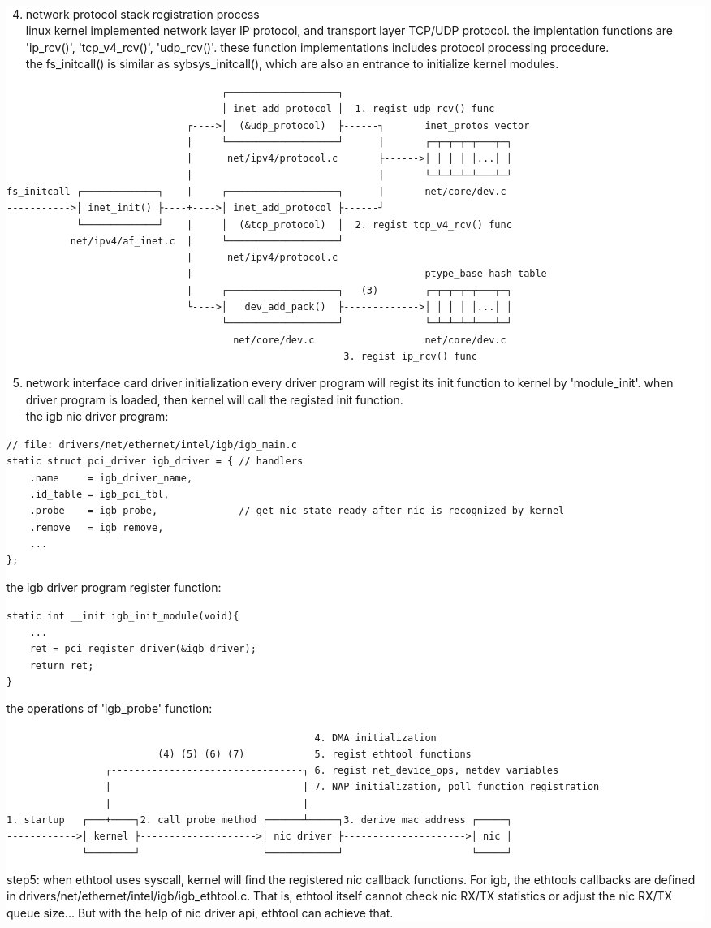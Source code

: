 4) network protocol stack registration process  
linux kernel implemented network layer IP protocol, and transport layer TCP/UDP protocol.
the implentation functions are 'ip_rcv()', 'tcp_v4_rcv()', 'udp_rcv()'.
these function implementations includes protocol processing procedure.  
the fs_initcall() is similar as sybsys_initcall(), which are also an entrance to initialize kernel modules.
```txt
                                     ┌───────────────────┐
                                     │ inet_add_protocol │  1. regist udp_rcv() func
                               ┌---->│  (&udp_protocol)  ├------┐       inet_protos vector
                               |     └───────────────────┘      |       ┌─┬─┬─┬─┬───┬─┐
                               |      net/ipv4/protocol.c       ├------>│ │ │ │ │...│ │
                               |                                |       └─┴─┴─┴─┴───┴─┘
fs_initcall ┌─────────────┐    |     ┌───────────────────┐      |       net/core/dev.c
----------->│ inet_init() ├----+---->│ inet_add_protocol ├------┘    
            └─────────────┘    |     │  (&tcp_protocol)  │  2. regist tcp_v4_rcv() func
           net/ipv4/af_inet.c  |     └───────────────────┘
                               |      net/ipv4/protocol.c
                               |                                        ptype_base hash table
                               |     ┌───────────────────┐   (3)        ┌─┬─┬─┬─┬───┬─┐
                               └---->│   dev_add_pack()  ├------------->│ │ │ │ │...│ │
                                     └───────────────────┘              └─┴─┴─┴─┴───┴─┘
                                       net/core/dev.c                   net/core/dev.c 
                                                          3. regist ip_rcv() func
```

5) network interface card driver initialization
every driver program will regist its init function to kernel by 'module_init'.
when driver program is loaded, then kernel will call the registed init function.  
the igb nic driver program:
```text
// file: drivers/net/ethernet/intel/igb/igb_main.c
static struct pci_driver igb_driver = { // handlers
    .name     = igb_driver_name,
    .id_table = igb_pci_tbl,
    .probe    = igb_probe,              // get nic state ready after nic is recognized by kernel
    .remove   = igb_remove,
    ...
};
```
the igb driver program register function:
```text
static int __init igb_init_module(void){
    ...
    ret = pci_register_driver(&igb_driver);
    return ret;
}
```
the operations of 'igb_probe' function:
```txt
                                                     4. DMA initialization
                          (4) (5) (6) (7)            5. regist ethtool functions                       
                 ┌---------------------------------┐ 6. regist net_device_ops, netdev variables        
                 |                                 | 7. NAP initialization, poll function registration 
                 |                                 |  
1. startup   ┌───+────┐2. call probe method ┌──────┴─────┐3. derive mac address ┌─────┐
------------>│ kernel ├-------------------->│ nic driver ├--------------------->│ nic │
             └────────┘                     └────────────┘                      └─────┘
```
step5: when ethtool uses syscall, kernel will find the registered nic callback functions.
For igb, the ethtools callbacks are defined in drivers/net/ethernet/intel/igb/igb_ethtool.c.
That is, ethtool itself cannot check nic RX/TX statistics or adjust the nic RX/TX queue size... 
But with the help of nic driver api, ethtool can achieve that.  